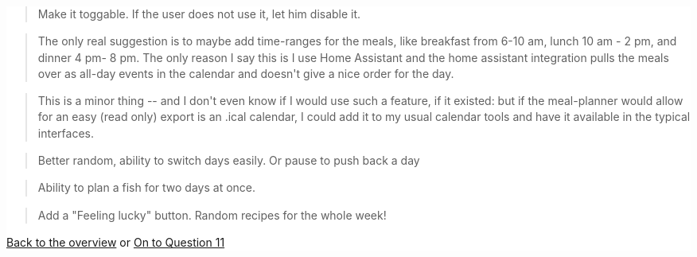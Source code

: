 > Make it toggable. If the user does not use it, let him disable it.

> The only real suggestion is to maybe add time-ranges for the meals, like breakfast from 6-10 am, lunch 10 am - 2 pm, and dinner 4 pm- 8 pm. The only reason I say this is I use Home Assistant and the home assistant integration pulls the meals over as all-day events in the calendar and doesn't give a nice order for the day.

> This is a minor thing -- and I don't even know if I would use such a feature, if it existed: but if the meal-planner would allow for an easy (read only) export is an .ical calendar, I could add it to my usual calendar tools and have it available in the typical interfaces.

> Better random, ability to switch days easily. Or pause to push back a day

> Ability to plan a fish for two days at once.

> Add a "Feeling lucky" button. Random recipes for the whole week!

[Back to the overview](overview.md) or [On to Question 11](q11.md)